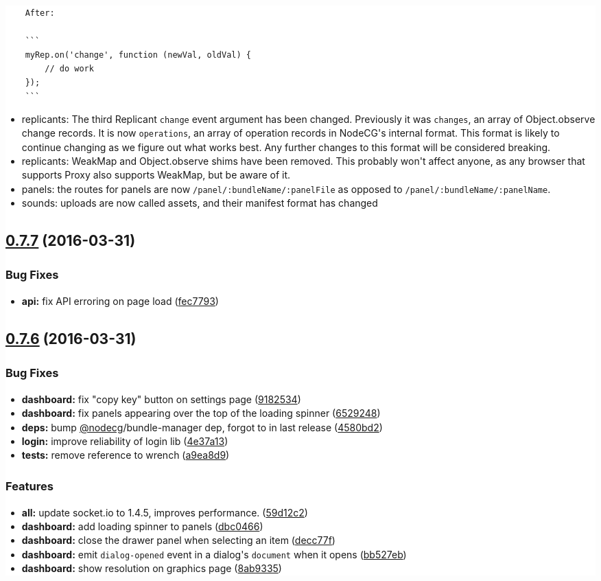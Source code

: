       	After:

      	```
      	myRep.on('change', function (newVal, oldVal) {
      		// do work
      	});
      	```

- replicants: The third Replicant `change` event argument has been changed. Previously it was `changes`, an array of Object.observe change records. It is now `operations`, an array of operation records in NodeCG's internal format. This format is likely to continue changing as we figure out what works best. Any further changes to this format will be considered breaking.
- replicants: WeakMap and Object.observe shims have been removed. This probably won't affect anyone, as any browser that supports Proxy also supports WeakMap, but be aware of it.
- panels: the routes for panels are now `/panel/:bundleName/:panelFile` as opposed to `/panel/:bundleName/:panelName`.
- sounds: uploads are now called assets, and their manifest format has changed

<a name="0.7.7"></a>

## [0.7.7](https://github.com/nodecg/nodecg/compare/v0.7.6...v0.7.7) (2016-03-31)

### Bug Fixes

- **api:** fix API erroring on page load ([fec7793](https://github.com/nodecg/nodecg/commit/fec7793))

<a name="0.7.6"></a>

## [0.7.6](https://github.com/nodecg/nodecg/compare/v0.7.5...v0.7.6) (2016-03-31)

### Bug Fixes

- **dashboard:** fix "copy key" button on settings page ([9182534](https://github.com/nodecg/nodecg/commit/9182534))
- **dashboard:** fix panels appearing over the top of the loading spinner ([6529248](https://github.com/nodecg/nodecg/commit/6529248))
- **deps:** bump [@nodecg](https://github.com/nodecg)/bundle-manager dep, forgot to in last release ([4580bd2](https://github.com/nodecg/nodecg/commit/4580bd2))
- **login:** improve reliability of login lib ([4e37a13](https://github.com/nodecg/nodecg/commit/4e37a13))
- **tests:** remove reference to wrench ([a9ea8d9](https://github.com/nodecg/nodecg/commit/a9ea8d9))

### Features

- **all:** update socket.io to 1.4.5, improves performance. ([59d12c2](https://github.com/nodecg/nodecg/commit/59d12c2))
- **dashboard:** add loading spinner to panels ([dbc0466](https://github.com/nodecg/nodecg/commit/dbc0466))
- **dashboard:** close the drawer panel when selecting an item ([decc77f](https://github.com/nodecg/nodecg/commit/decc77f))
- **dashboard:** emit `dialog-opened` event in a dialog's `document` when it opens ([bb527eb](https://github.com/nodecg/nodecg/commit/bb527eb))
- **dashboard:** show resolution on graphics page ([8ab9335](https://github.com/nodecg/nodecg/commit/8ab9335))
